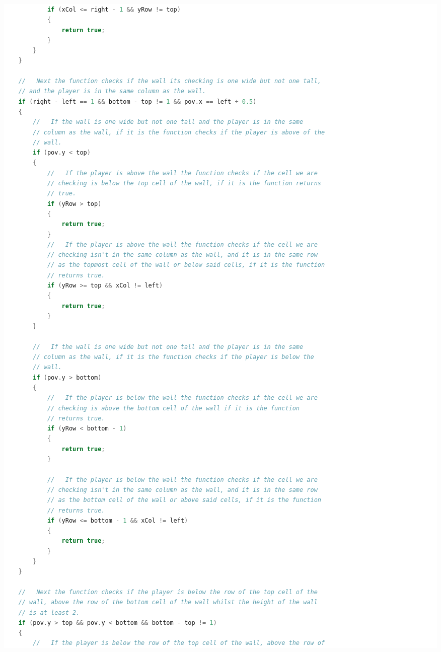 ```cpp
			if (xCol <= right - 1 && yRow != top)
			{
				return true;
			}
		}
	}
	
	//   Next the function checks if the wall its checking is one wide but not one tall, 
	// and the player is in the same column as the wall.
	if (right - left == 1 && bottom - top != 1 && pov.x == left + 0.5)
	{
		//   If the wall is one wide but not one tall and the player is in the same 
		// column as the wall, if it is the function checks if the player is above of the
		// wall.
		if (pov.y < top)
		{
			//   If the player is above the wall the function checks if the cell we are
			// checking is below the top cell of the wall, if it is the function returns
			// true.
			if (yRow > top)
			{
				return true;
			}
			//   If the player is above the wall the function checks if the cell we are
			// checking isn't in the same column as the wall, and it is in the same row
			// as the topmost cell of the wall or below said cells, if it is the function
			// returns true.
			if (yRow >= top && xCol != left)
			{
				return true;
			}
		}
		
		//   If the wall is one wide but not one tall and the player is in the same
		// column as the wall, if it is the function checks if the player is below the
		// wall.
		if (pov.y > bottom)
		{
			//   If the player is below the wall the function checks if the cell we are
			// checking is above the bottom cell of the wall if it is the function
			// returns true.
			if (yRow < bottom - 1)
			{
				return true;
			}
			
			//   If the player is below the wall the function checks if the cell we are
			// checking isn't in the same column as the wall, and it is in the same row
			// as the bottom cell of the wall or above said cells, if it is the function
			// returns true.
			if (yRow <= bottom - 1 && xCol != left)
			{
				return true;
			}
		}
	}
	
	//   Next the function checks if the player is below the row of the top cell of the
	// wall, above the row of the bottom cell of the wall whilst the height of the wall
	// is at least 2.
	if (pov.y > top && pov.y < bottom && bottom - top != 1)
	{
		//   If the player is below the row of the top cell of the wall, above the row of
```